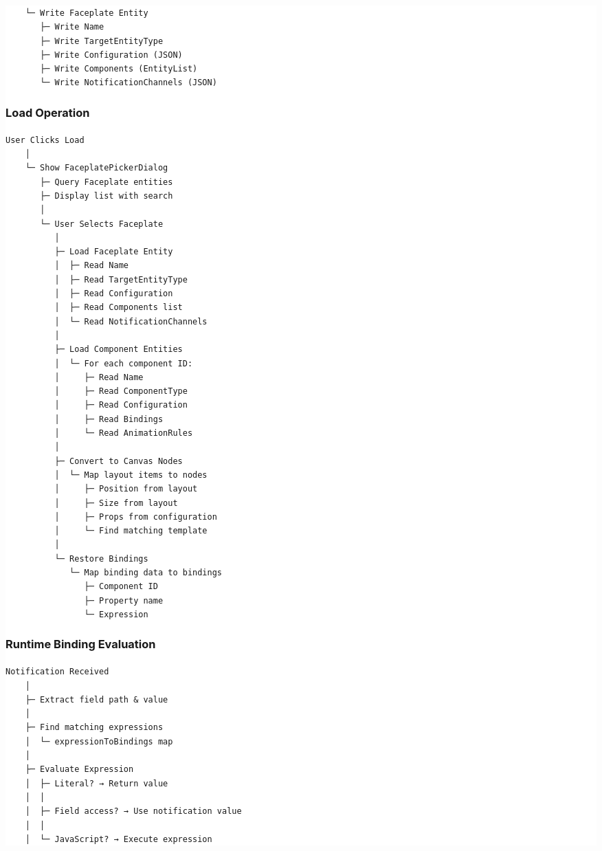 ```
    └─ Write Faceplate Entity
       ├─ Write Name
       ├─ Write TargetEntityType
       ├─ Write Configuration (JSON)
       ├─ Write Components (EntityList)
       └─ Write NotificationChannels (JSON)
```

### Load Operation

```
User Clicks Load
    │
    └─ Show FaceplatePickerDialog
       ├─ Query Faceplate entities
       ├─ Display list with search
       │
       └─ User Selects Faceplate
          │
          ├─ Load Faceplate Entity
          │  ├─ Read Name
          │  ├─ Read TargetEntityType
          │  ├─ Read Configuration
          │  ├─ Read Components list
          │  └─ Read NotificationChannels
          │
          ├─ Load Component Entities
          │  └─ For each component ID:
          │     ├─ Read Name
          │     ├─ Read ComponentType
          │     ├─ Read Configuration
          │     ├─ Read Bindings
          │     └─ Read AnimationRules
          │
          ├─ Convert to Canvas Nodes
          │  └─ Map layout items to nodes
          │     ├─ Position from layout
          │     ├─ Size from layout
          │     ├─ Props from configuration
          │     └─ Find matching template
          │
          └─ Restore Bindings
             └─ Map binding data to bindings
                ├─ Component ID
                ├─ Property name
                └─ Expression
```

### Runtime Binding Evaluation

```
Notification Received
    │
    ├─ Extract field path & value
    │
    ├─ Find matching expressions
    │  └─ expressionToBindings map
    │
    ├─ Evaluate Expression
    │  ├─ Literal? → Return value
    │  │
    │  ├─ Field access? → Use notification value
    │  │
    │  └─ JavaScript? → Execute expression
```